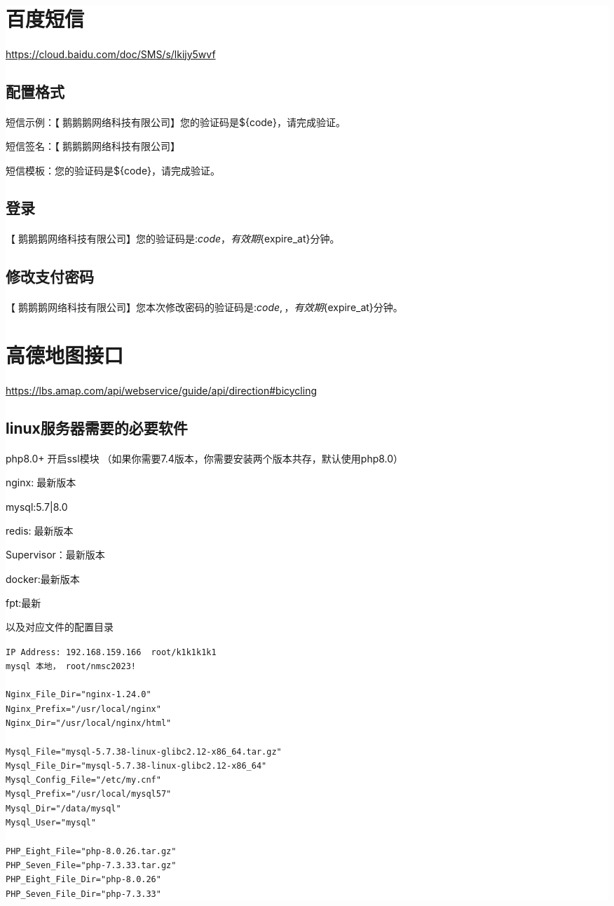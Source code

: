 





# 百度短信

https://cloud.baidu.com/doc/SMS/s/lkijy5wvf

## 配置格式

短信示例：【 鹅鹅鹅网络科技有限公司】您的验证码是${code}，请完成验证。

短信签名：【 鹅鹅鹅网络科技有限公司】

短信模板：您的验证码是${code}，请完成验证。

## 登录

【 鹅鹅鹅网络科技有限公司】您的验证码是:${code}，有效期${expire_at}分钟。

## 修改支付密码

【 鹅鹅鹅网络科技有限公司】您本次修改密码的验证码是:${code},，有效期${expire_at}分钟。

# 高德地图接口

https://lbs.amap.com/api/webservice/guide/api/direction#bicycling



## linux服务器需要的必要软件

php8.0+ 开启ssl模块 （如果你需要7.4版本，你需要安装两个版本共存，默认使用php8.0）

nginx: 最新版本

mysql:5.7|8.0

redis: 最新版本

Supervisor：最新版本

docker:最新版本

fpt:最新

以及对应文件的配置目录

```
IP Address: 192.168.159.166  root/k1k1k1k1
mysql 本地， root/nmsc2023!

Nginx_File_Dir="nginx-1.24.0"
Nginx_Prefix="/usr/local/nginx"
Nginx_Dir="/usr/local/nginx/html"

Mysql_File="mysql-5.7.38-linux-glibc2.12-x86_64.tar.gz"
Mysql_File_Dir="mysql-5.7.38-linux-glibc2.12-x86_64"
Mysql_Config_File="/etc/my.cnf"
Mysql_Prefix="/usr/local/mysql57"
Mysql_Dir="/data/mysql"
Mysql_User="mysql"

PHP_Eight_File="php-8.0.26.tar.gz"
PHP_Seven_File="php-7.3.33.tar.gz"
PHP_Eight_File_Dir="php-8.0.26"
PHP_Seven_File_Dir="php-7.3.33"
```